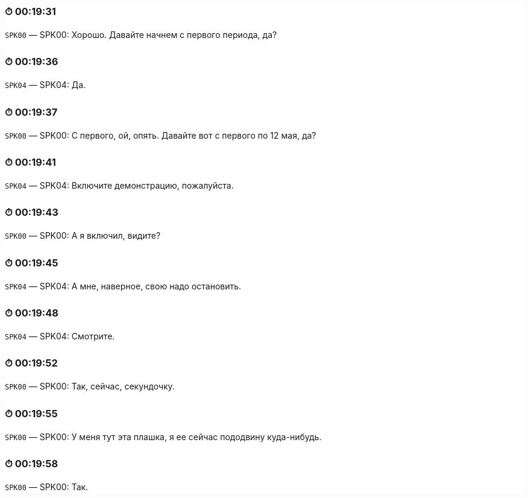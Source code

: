 ### ⏱ 00:19:31

`SPK00` — SPK00:  Хорошо. Давайте начнем с первого периода, да?

<a id="tc001936"></a>

### ⏱ 00:19:36

`SPK04` — SPK04:  Да.

<a id="tc001937"></a>

### ⏱ 00:19:37

`SPK00` — SPK00:  С первого, ой, опять. Давайте вот с первого по 12 мая, да?

<a id="tc001941"></a>

### ⏱ 00:19:41

`SPK04` — SPK04:  Включите демонстрацию, пожалуйста.

<a id="tc001943"></a>

### ⏱ 00:19:43

`SPK00` — SPK00:  А я включил, видите?

<a id="tc001945"></a>

### ⏱ 00:19:45

`SPK04` — SPK04:  А мне, наверное, свою надо остановить.

<a id="tc001948"></a>

### ⏱ 00:19:48

`SPK04` — SPK04:  Смотрите.

<a id="tc001952"></a>

### ⏱ 00:19:52

`SPK00` — SPK00:  Так, сейчас, секундочку.

<a id="tc001955"></a>

### ⏱ 00:19:55

`SPK00` — SPK00:  У меня тут эта плашка, я ее сейчас пододвину куда-нибудь.

<a id="tc001958"></a>

### ⏱ 00:19:58

`SPK00` — SPK00:  Так.

